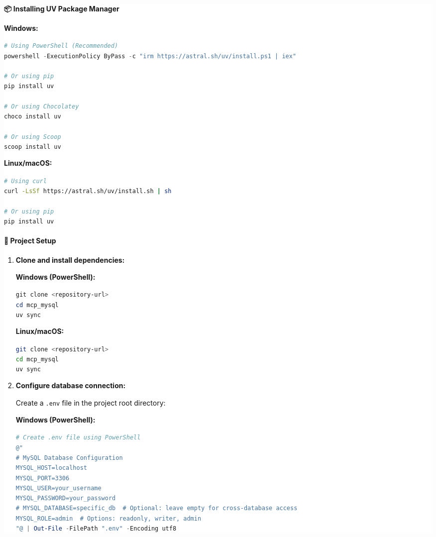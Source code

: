#### 📦 Installing UV Package Manager

**Windows:**
```powershell
# Using PowerShell (Recommended)
powershell -ExecutionPolicy ByPass -c "irm https://astral.sh/uv/install.ps1 | iex"

# Or using pip
pip install uv

# Or using Chocolatey
choco install uv

# Or using Scoop
scoop install uv
```

**Linux/macOS:**
```bash
# Using curl
curl -LsSf https://astral.sh/uv/install.sh | sh

# Or using pip
pip install uv
```

#### 🔽 Project Setup

1. **Clone and install dependencies:**

   **Windows (PowerShell):**
   ```powershell
   git clone <repository-url>
   cd mcp_mysql
   uv sync
   ```

   **Linux/macOS:**
   ```bash
   git clone <repository-url>
   cd mcp_mysql
   uv sync
   ```

2. **Configure database connection:**

   Create a `.env` file in the project root directory:

   **Windows (PowerShell):**
   ```powershell
   # Create .env file using PowerShell
   @"
   # MySQL Database Configuration
   MYSQL_HOST=localhost
   MYSQL_PORT=3306
   MYSQL_USER=your_username
   MYSQL_PASSWORD=your_password
   # MYSQL_DATABASE=specific_db  # Optional: leave empty for cross-database access
   MYSQL_ROLE=admin  # Options: readonly, writer, admin
   "@ | Out-File -FilePath ".env" -Encoding utf8
   ```
